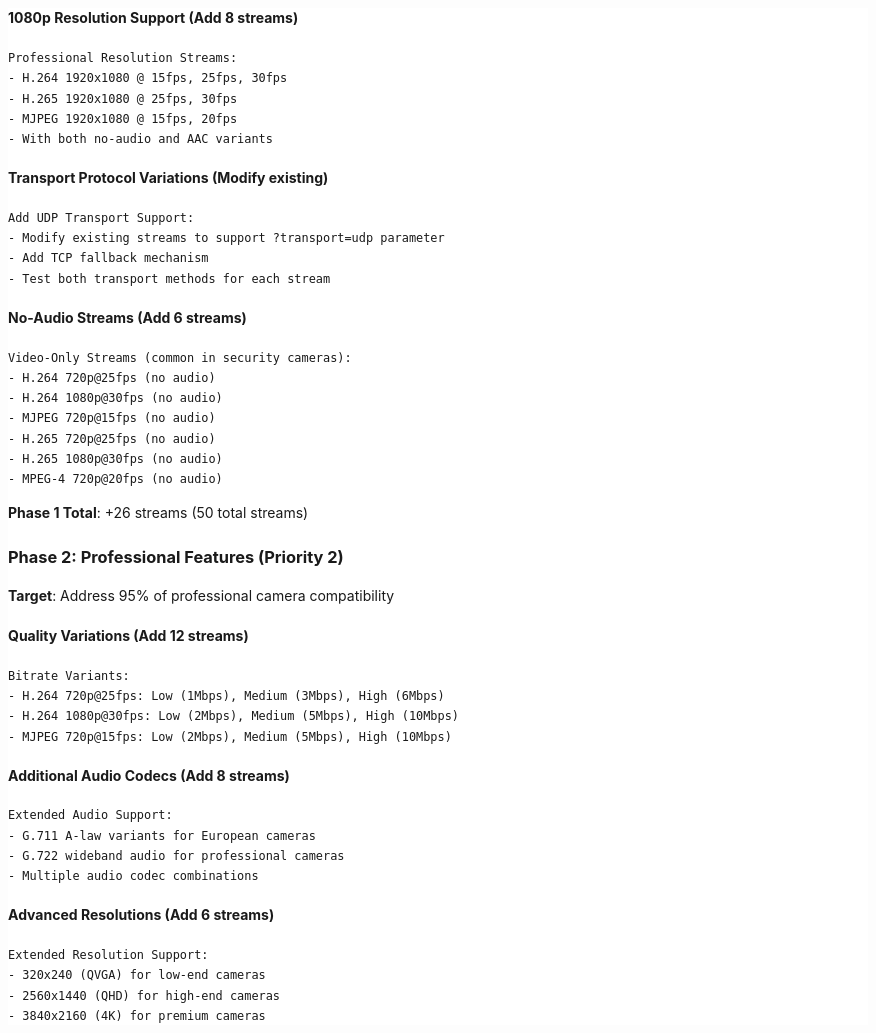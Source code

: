 #### **1080p Resolution Support** (Add 8 streams)
```
Professional Resolution Streams:
- H.264 1920x1080 @ 15fps, 25fps, 30fps
- H.265 1920x1080 @ 25fps, 30fps
- MJPEG 1920x1080 @ 15fps, 20fps
- With both no-audio and AAC variants
```

#### **Transport Protocol Variations** (Modify existing)
```
Add UDP Transport Support:
- Modify existing streams to support ?transport=udp parameter
- Add TCP fallback mechanism
- Test both transport methods for each stream
```

#### **No-Audio Streams** (Add 6 streams)
```
Video-Only Streams (common in security cameras):
- H.264 720p@25fps (no audio)
- H.264 1080p@30fps (no audio)
- MJPEG 720p@15fps (no audio)
- H.265 720p@25fps (no audio)
- H.265 1080p@30fps (no audio)
- MPEG-4 720p@20fps (no audio)
```

**Phase 1 Total**: +26 streams (50 total streams)

### **Phase 2: Professional Features (Priority 2)**
**Target**: Address 95% of professional camera compatibility

#### **Quality Variations** (Add 12 streams)
```
Bitrate Variants:
- H.264 720p@25fps: Low (1Mbps), Medium (3Mbps), High (6Mbps)
- H.264 1080p@30fps: Low (2Mbps), Medium (5Mbps), High (10Mbps)
- MJPEG 720p@15fps: Low (2Mbps), Medium (5Mbps), High (10Mbps)
```

#### **Additional Audio Codecs** (Add 8 streams)
```
Extended Audio Support:
- G.711 A-law variants for European cameras
- G.722 wideband audio for professional cameras
- Multiple audio codec combinations
```

#### **Advanced Resolutions** (Add 6 streams)
```
Extended Resolution Support:
- 320x240 (QVGA) for low-end cameras
- 2560x1440 (QHD) for high-end cameras
- 3840x2160 (4K) for premium cameras
```
